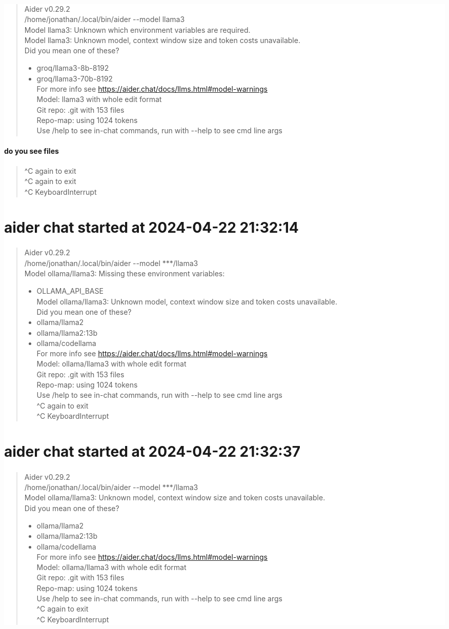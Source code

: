 > Aider v0.29.2  
> /home/jonathan/.local/bin/aider --model llama3  
> Model llama3: Unknown which environment variables are required.  
> Model llama3: Unknown model, context window size and token costs unavailable.  
> Did you mean one of these?  
> - groq/llama3-8b-8192  
> - groq/llama3-70b-8192  
> For more info see https://aider.chat/docs/llms.html#model-warnings  
> Model: llama3 with whole edit format  
> Git repo: .git with 153 files  
> Repo-map: using 1024 tokens  
> Use /help to see in-chat commands, run with --help to see cmd line args  

#### do you see files  
> ^C again to exit  
> ^C again to exit  
> ^C KeyboardInterrupt  

# aider chat started at 2024-04-22 21:32:14

> Aider v0.29.2  
> /home/jonathan/.local/bin/aider --model ***/llama3  
> Model ollama/llama3: Missing these environment variables:  
> - OLLAMA_API_BASE  
> Model ollama/llama3: Unknown model, context window size and token costs unavailable.  
> Did you mean one of these?  
> - ollama/llama2  
> - ollama/llama2:13b  
> - ollama/codellama  
> For more info see https://aider.chat/docs/llms.html#model-warnings  
> Model: ollama/llama3 with whole edit format  
> Git repo: .git with 153 files  
> Repo-map: using 1024 tokens  
> Use /help to see in-chat commands, run with --help to see cmd line args  
> ^C again to exit  
> ^C KeyboardInterrupt  

# aider chat started at 2024-04-22 21:32:37

> Aider v0.29.2  
> /home/jonathan/.local/bin/aider --model ***/llama3  
> Model ollama/llama3: Unknown model, context window size and token costs unavailable.  
> Did you mean one of these?  
> - ollama/llama2  
> - ollama/llama2:13b  
> - ollama/codellama  
> For more info see https://aider.chat/docs/llms.html#model-warnings  
> Model: ollama/llama3 with whole edit format  
> Git repo: .git with 153 files  
> Repo-map: using 1024 tokens  
> Use /help to see in-chat commands, run with --help to see cmd line args  
> ^C again to exit  
> ^C KeyboardInterrupt  
